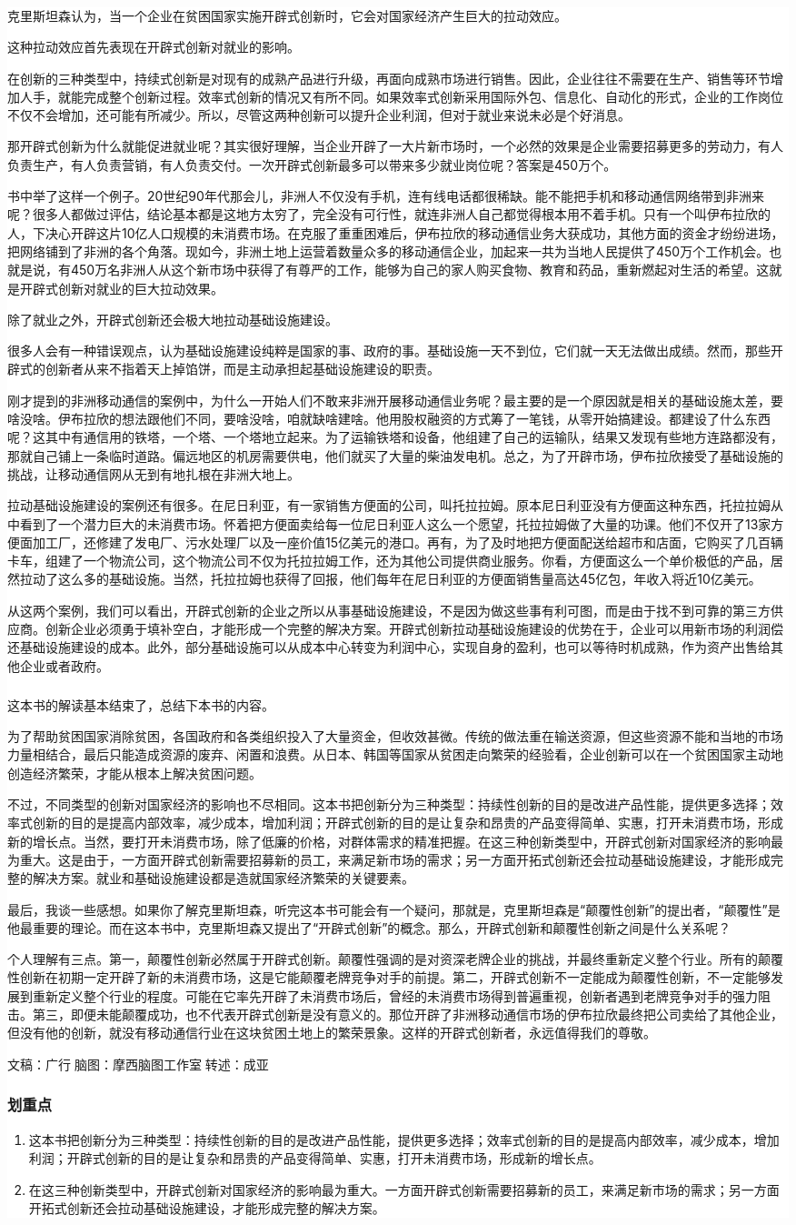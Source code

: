 
克里斯坦森认为，当一个企业在贫困国家实施开辟式创新时，它会对国家经济产生巨大的拉动效应。

这种拉动效应首先表现在开辟式创新对就业的影响。

在创新的三种类型中，持续式创新是对现有的成熟产品进行升级，再面向成熟市场进行销售。因此，企业往往不需要在生产、销售等环节增加人手，就能完成整个创新过程。效率式创新的情况又有所不同。如果效率式创新采用国际外包、信息化、自动化的形式，企业的工作岗位不仅不会增加，还可能有所减少。所以，尽管这两种创新可以提升企业利润，但对于就业来说未必是个好消息。

那开辟式创新为什么就能促进就业呢？其实很好理解，当企业开辟了一大片新市场时，一个必然的效果是企业需要招募更多的劳动力，有人负责生产，有人负责营销，有人负责交付。一次开辟式创新最多可以带来多少就业岗位呢？答案是450万个。

书中举了这样一个例子。20世纪90年代那会儿，非洲人不仅没有手机，连有线电话都很稀缺。能不能把手机和移动通信网络带到非洲来呢？很多人都做过评估，结论基本都是这地方太穷了，完全没有可行性，就连非洲人自己都觉得根本用不着手机。只有一个叫伊布拉欣的人，下决心开辟这片10亿人口规模的未消费市场。在克服了重重困难后，伊布拉欣的移动通信业务大获成功，其他方面的资金才纷纷进场，把网络铺到了非洲的各个角落。现如今，非洲土地上运营着数量众多的移动通信企业，加起来一共为当地人民提供了450万个工作机会。也就是说，有450万名非洲人从这个新市场中获得了有尊严的工作，能够为自己的家人购买食物、教育和药品，重新燃起对生活的希望。这就是开辟式创新对就业的巨大拉动效果。

除了就业之外，开辟式创新还会极大地拉动基础设施建设。

很多人会有一种错误观点，认为基础设施建设纯粹是国家的事、政府的事。基础设施一天不到位，它们就一天无法做出成绩。然而，那些开辟式的创新者从来不指着天上掉馅饼，而是主动承担起基础设施建设的职责。

刚才提到的非洲移动通信的案例中，为什么一开始人们不敢来非洲开展移动通信业务呢？最主要的是一个原因就是相关的基础设施太差，要啥没啥。伊布拉欣的想法跟他们不同，要啥没啥，咱就缺啥建啥。他用股权融资的方式筹了一笔钱，从零开始搞建设。都建设了什么东西呢？这其中有通信用的铁塔，一个塔、一个塔地立起来。为了运输铁塔和设备，他组建了自己的运输队，结果又发现有些地方连路都没有，那就自己铺上一条临时道路。偏远地区的机房需要供电，他们就买了大量的柴油发电机。总之，为了开辟市场，伊布拉欣接受了基础设施的挑战，让移动通信网从无到有地扎根在非洲大地上。

拉动基础设施建设的案例还有很多。在尼日利亚，有一家销售方便面的公司，叫托拉拉姆。原本尼日利亚没有方便面这种东西，托拉拉姆从中看到了一个潜力巨大的未消费市场。怀着把方便面卖给每一位尼日利亚人这么一个愿望，托拉拉姆做了大量的功课。他们不仅开了13家方便面加工厂，还修建了发电厂、污水处理厂以及一座价值15亿美元的港口。再有，为了及时地把方便面配送给超市和店面，它购买了几百辆卡车，组建了一个物流公司，这个物流公司不仅为托拉拉姆工作，还为其他公司提供商业服务。你看，方便面这么一个单价极低的产品，居然拉动了这么多的基础设施。当然，托拉拉姆也获得了回报，他们每年在尼日利亚的方便面销售量高达45亿包，年收入将近10亿美元。

从这两个案例，我们可以看出，开辟式创新的企业之所以从事基础设施建设，不是因为做这些事有利可图，而是由于找不到可靠的第三方供应商。创新企业必须勇于填补空白，才能形成一个完整的解决方案。开辟式创新拉动基础设施建设的优势在于，企业可以用新市场的利润偿还基础设施建设的成本。此外，部分基础设施可以从成本中心转变为利润中心，实现自身的盈利，也可以等待时机成熟，作为资产出售给其他企业或者政府。

###   



这本书的解读基本结束了，总结下本书的内容。

为了帮助贫困国家消除贫困，各国政府和各类组织投入了大量资金，但收效甚微。传统的做法重在输送资源，但这些资源不能和当地的市场力量相结合，最后只能造成资源的废弃、闲置和浪费。从日本、韩国等国家从贫困走向繁荣的经验看，企业创新可以在一个贫困国家主动地创造经济繁荣，才能从根本上解决贫困问题。

不过，不同类型的创新对国家经济的影响也不尽相同。这本书把创新分为三种类型：持续性创新的目的是改进产品性能，提供更多选择；效率式创新的目的是提高内部效率，减少成本，增加利润；开辟式创新的目的是让复杂和昂贵的产品变得简单、实惠，打开未消费市场，形成新的增长点。当然，要打开未消费市场，除了低廉的价格，对群体需求的精准把握。在这三种创新类型中，开辟式创新对国家经济的影响最为重大。这是由于，一方面开辟式创新需要招募新的员工，来满足新市场的需求；另一方面开拓式创新还会拉动基础设施建设，才能形成完整的解决方案。就业和基础设施建设都是造就国家经济繁荣的关键要素。

最后，我谈一些感想。如果你了解克里斯坦森，听完这本书可能会有一个疑问，那就是，克里斯坦森是“颠覆性创新”的提出者，“颠覆性”是他最重要的理论。而在这本书中，克里斯坦森又提出了“开辟式创新”的概念。那么，开辟式创新和颠覆性创新之间是什么关系呢？ 

个人理解有三点。第一，颠覆性创新必然属于开辟式创新。颠覆性强调的是对资深老牌企业的挑战，并最终重新定义整个行业。所有的颠覆性创新在初期一定开辟了新的未消费市场，这是它能颠覆老牌竞争对手的前提。第二，开辟式创新不一定能成为颠覆性创新，不一定能够发展到重新定义整个行业的程度。可能在它率先开辟了未消费市场后，曾经的未消费市场得到普遍重视，创新者遇到老牌竞争对手的强力阻击。第三，即便未能颠覆成功，也不代表开辟式创新是没有意义的。那位开辟了非洲移动通信市场的伊布拉欣最终把公司卖给了其他企业，但没有他的创新，就没有移动通信行业在这块贫困土地上的繁荣景象。这样的开辟式创新者，永远值得我们的尊敬。

文稿：广行
脑图：摩西脑图工作室
转述：成亚

### 划重点

 1. 这本书把创新分为三种类型：持续性创新的目的是改进产品性能，提供更多选择；效率式创新的目的是提高内部效率，减少成本，增加利润；开辟式创新的目的是让复杂和昂贵的产品变得简单、实惠，打开未消费市场，形成新的增长点。

 2. 在这三种创新类型中，开辟式创新对国家经济的影响最为重大。一方面开辟式创新需要招募新的员工，来满足新市场的需求；另一方面开拓式创新还会拉动基础设施建设，才能形成完整的解决方案。

